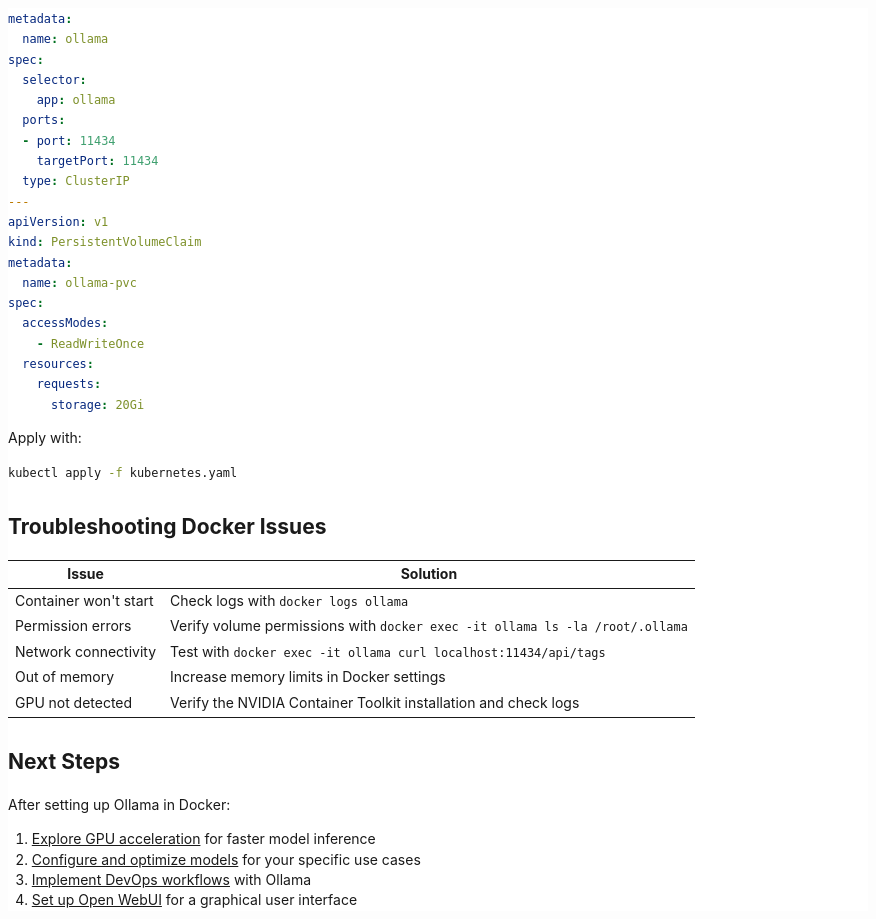 ```yaml
metadata:
  name: ollama
spec:
  selector:
    app: ollama
  ports:
  - port: 11434
    targetPort: 11434
  type: ClusterIP
---
apiVersion: v1
kind: PersistentVolumeClaim
metadata:
  name: ollama-pvc
spec:
  accessModes:
    - ReadWriteOnce
  resources:
    requests:
      storage: 20Gi
```

Apply with:

```bash
kubectl apply -f kubernetes.yaml
```

## Troubleshooting Docker Issues

| Issue | Solution |
|-------|----------|
| Container won't start | Check logs with `docker logs ollama` |
| Permission errors | Verify volume permissions with `docker exec -it ollama ls -la /root/.ollama` |
| Network connectivity | Test with `docker exec -it ollama curl localhost:11434/api/tags` |
| Out of memory | Increase memory limits in Docker settings |
| GPU not detected | Verify the NVIDIA Container Toolkit installation and check logs |

## Next Steps

After setting up Ollama in Docker:

1. [Explore GPU acceleration](gpu-setup.md) for faster model inference
2. [Configure and optimize models](models.md) for your specific use cases
3. [Implement DevOps workflows](devops-usage.md) with Ollama
4. [Set up Open WebUI](open-webui.md) for a graphical user interface